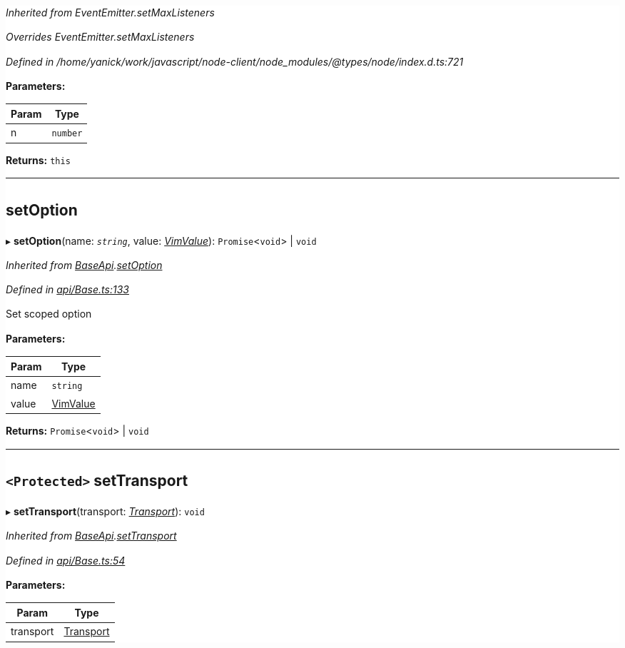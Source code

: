 *Inherited from EventEmitter.setMaxListeners*

*Overrides EventEmitter.setMaxListeners*

*Defined in /home/yanick/work/javascript/node-client/node_modules/@types/node/index.d.ts:721*

**Parameters:**

| Param | Type |
| ------ | ------ |
| n | `number` |

**Returns:** `this`

___
<a id="setoption"></a>

##  setOption

▸ **setOption**(name: *`string`*, value: *[VimValue](../modules/_types_vimvalue_.md#vimvalue)*):  `Promise`<`void`> &#124; `void`

*Inherited from [BaseApi](_api_base_.baseapi.md).[setOption](_api_base_.baseapi.md#setoption)*

*Defined in [api/Base.ts:133](https://github.com/neovim/node-client/blob/97a65c6/src/api/Base.ts#L133)*

Set scoped option

**Parameters:**

| Param | Type |
| ------ | ------ |
| name | `string` |
| value | [VimValue](../modules/_types_vimvalue_.md#vimvalue) |

**Returns:**  `Promise`<`void`> &#124; `void`

___
<a id="settransport"></a>

## `<Protected>` setTransport

▸ **setTransport**(transport: *[Transport](_utils_transport_.transport.md)*): `void`

*Inherited from [BaseApi](_api_base_.baseapi.md).[setTransport](_api_base_.baseapi.md#settransport)*

*Defined in [api/Base.ts:54](https://github.com/neovim/node-client/blob/97a65c6/src/api/Base.ts#L54)*

**Parameters:**

| Param | Type |
| ------ | ------ |
| transport | [Transport](_utils_transport_.transport.md) |
